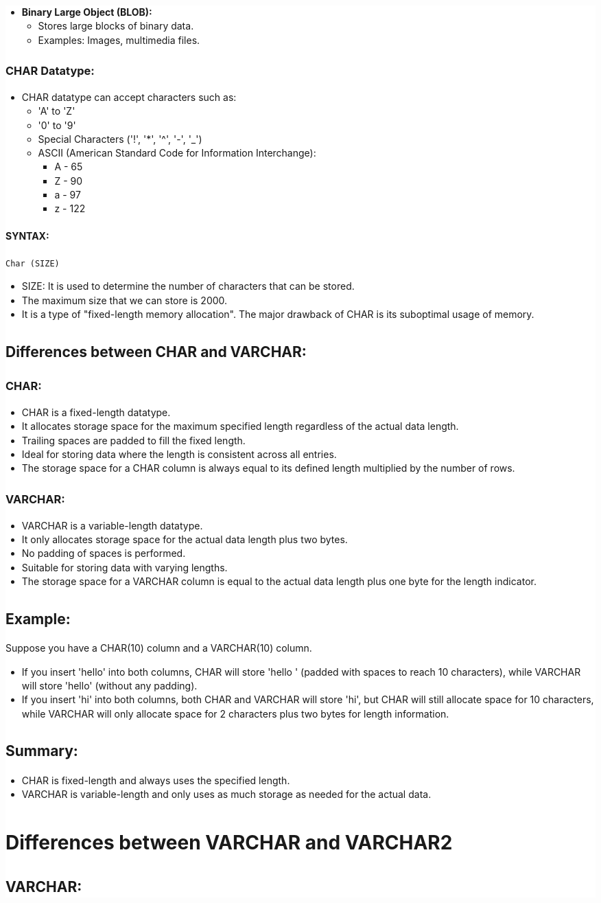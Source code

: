    - **Binary Large Object (BLOB):**
     - Stores large blocks of binary data.
     - Examples: Images, multimedia files.

### CHAR Datatype:

- CHAR datatype can accept characters such as:
  - 'A' to 'Z'
  - '0' to '9'
  - Special Characters ('!', '*', '^', '-', '_')
  - ASCII (American Standard Code for Information Interchange):
    - A - 65
    - Z - 90
    - a - 97
    - z - 122

#### SYNTAX:


```Char (SIZE)```

- SIZE: It is used to determine the number of characters that can be stored.
- The maximum size that we can store is 2000.
- It is a type of "fixed-length memory allocation". The major drawback of CHAR is its suboptimal usage of memory.



## Differences between CHAR and VARCHAR:

### CHAR:

- CHAR is a fixed-length datatype.
- It allocates storage space for the maximum specified length regardless of the actual data length.
- Trailing spaces are padded to fill the fixed length.
- Ideal for storing data where the length is consistent across all entries.
- The storage space for a CHAR column is always equal to its defined length multiplied by the number of rows.

### VARCHAR:

- VARCHAR is a variable-length datatype.
- It only allocates storage space for the actual data length plus two bytes.
- No padding of spaces is performed.
- Suitable for storing data with varying lengths.
- The storage space for a VARCHAR column is equal to the actual data length plus one byte for the length indicator.

## Example:

Suppose you have a CHAR(10) column and a VARCHAR(10) column.
- If you insert 'hello' into both columns, CHAR will store 'hello ' (padded with spaces to reach 10 characters), while VARCHAR will store 'hello' (without any padding).
- If you insert 'hi' into both columns, both CHAR and VARCHAR will store 'hi', but CHAR will still allocate space for 10 characters, while VARCHAR will only allocate space for 2 characters plus two bytes for length information.

## Summary:

- CHAR is fixed-length and always uses the specified length.
- VARCHAR is variable-length and only uses as much storage as needed for the actual data.

# Differences between VARCHAR and VARCHAR2

## VARCHAR:
```